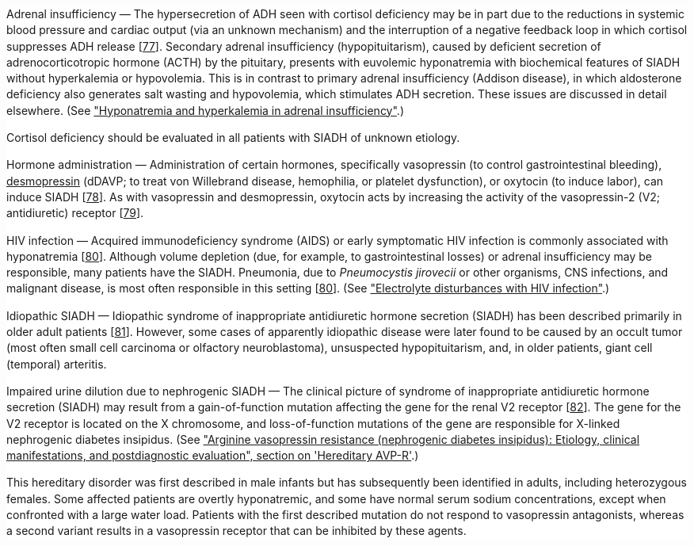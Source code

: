 Adrenal insufficiency — The hypersecretion of ADH seen with cortisol deficiency may be in part due to the reductions in systemic blood pressure and cardiac output (via an unknown mechanism) and the interruption of a negative feedback loop in which cortisol suppresses ADH release \[[77](https://www.uptodate.com/contents/causes-of-hypotonic-hyponatremia-in-adults/abstract/77)\]. Secondary adrenal insufficiency (hypopituitarism), caused by deficient secretion of adrenocorticotropic hormone (ACTH) by the pituitary, presents with euvolemic hyponatremia with biochemical features of SIADH without hyperkalemia or hypovolemia. This is in contrast to primary adrenal insufficiency (Addison disease), in which aldosterone deficiency also generates salt wasting and hypovolemia, which stimulates ADH secretion. These issues are discussed in detail elsewhere. (See ["Hyponatremia and hyperkalemia in adrenal insufficiency"](https://www.uptodate.com/contents/hyponatremia-and-hyperkalemia-in-adrenal-insufficiency?topicRef=2374&source=see_link).)

Cortisol deficiency should be evaluated in all patients with SIADH of unknown etiology.

Hormone administration — Administration of certain hormones, specifically vasopressin (to control gastrointestinal bleeding), [desmopressin](https://www.uptodate.com/contents/desmopressin-drug-information?topicRef=2374&source=see_link) (dDAVP; to treat von Willebrand disease, hemophilia, or platelet dysfunction), or oxytocin (to induce labor), can induce SIADH \[[78](https://www.uptodate.com/contents/causes-of-hypotonic-hyponatremia-in-adults/abstract/78)\]. As with vasopressin and desmopressin, oxytocin acts by increasing the activity of the vasopressin-2 (V2; antidiuretic) receptor \[[79](https://www.uptodate.com/contents/causes-of-hypotonic-hyponatremia-in-adults/abstract/79)\].

HIV infection — Acquired immunodeficiency syndrome (AIDS) or early symptomatic HIV infection is commonly associated with hyponatremia \[[80](https://www.uptodate.com/contents/causes-of-hypotonic-hyponatremia-in-adults/abstract/80)\]. Although volume depletion (due, for example, to gastrointestinal losses) or adrenal insufficiency may be responsible, many patients have the SIADH. Pneumonia, due to *Pneumocystis jirovecii* or other organisms, CNS infections, and malignant disease, is most often responsible in this setting \[[80](https://www.uptodate.com/contents/causes-of-hypotonic-hyponatremia-in-adults/abstract/80)\]. (See ["Electrolyte disturbances with HIV infection"](https://www.uptodate.com/contents/electrolyte-disturbances-with-hiv-infection?topicRef=2374&source=see_link).)

Idiopathic SIADH — Idiopathic syndrome of inappropriate antidiuretic hormone secretion (SIADH) has been described primarily in older adult patients \[[81](https://www.uptodate.com/contents/causes-of-hypotonic-hyponatremia-in-adults/abstract/81)\]. However, some cases of apparently idiopathic disease were later found to be caused by an occult tumor (most often small cell carcinoma or olfactory neuroblastoma), unsuspected hypopituitarism, and, in older patients, giant cell (temporal) arteritis.

Impaired urine dilution due to nephrogenic SIADH — The clinical picture of syndrome of inappropriate antidiuretic hormone secretion (SIADH) may result from a gain-of-function mutation affecting the gene for the renal V2 receptor \[[82](https://www.uptodate.com/contents/causes-of-hypotonic-hyponatremia-in-adults/abstract/82)\]. The gene for the V2 receptor is located on the X chromosome, and loss-of-function mutations of the gene are responsible for X-linked nephrogenic diabetes insipidus. (See ["Arginine vasopressin resistance (nephrogenic diabetes insipidus): Etiology, clinical manifestations, and postdiagnostic evaluation", section on 'Hereditary AVP-R'](https://www.uptodate.com/contents/arginine-vasopressin-resistance-nephrogenic-diabetes-insipidus-etiology-clinical-manifestations-and-postdiagnostic-evaluation?sectionName=Hereditary%20AVP-R&topicRef=2374&anchor=H3&source=see_link#H3).)

This hereditary disorder was first described in male infants but has subsequently been identified in adults, including heterozygous females. Some affected patients are overtly hyponatremic, and some have normal serum sodium concentrations, except when confronted with a large water load. Patients with the first described mutation do not respond to vasopressin antagonists, whereas a second variant results in a vasopressin receptor that can be inhibited by these agents.
